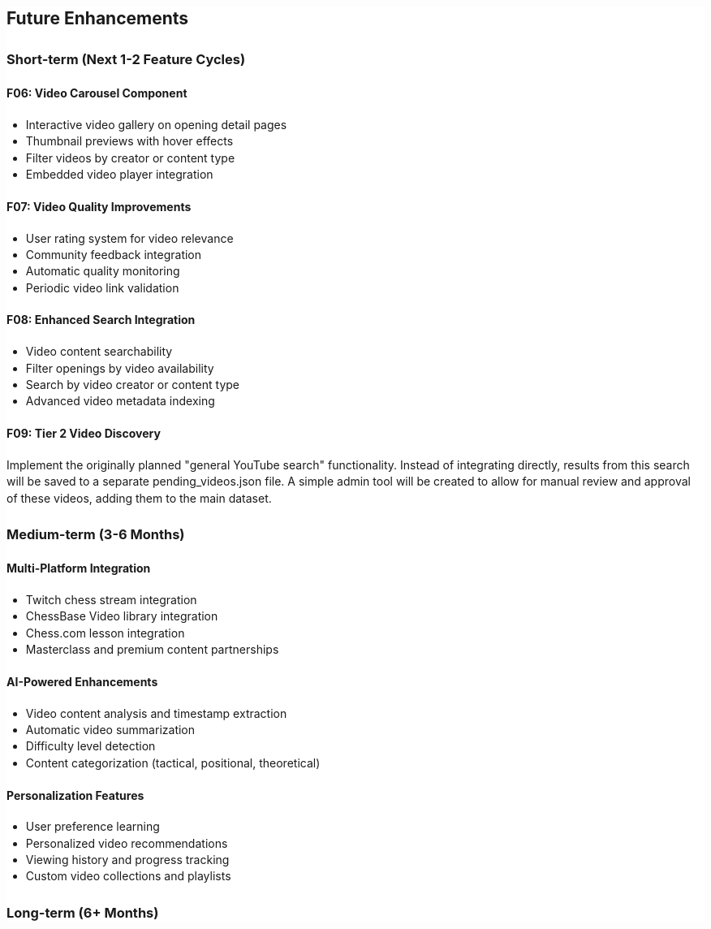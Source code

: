 ## **Future Enhancements**

### **Short-term (Next 1-2 Feature Cycles)**

#### **F06: Video Carousel Component**
- Interactive video gallery on opening detail pages
- Thumbnail previews with hover effects
- Filter videos by creator or content type
- Embedded video player integration

#### **F07: Video Quality Improvements**
- User rating system for video relevance
- Community feedback integration
- Automatic quality monitoring
- Periodic video link validation

#### **F08: Enhanced Search Integration**
- Video content searchability
- Filter openings by video availability
- Search by video creator or content type
- Advanced video metadata indexing

#### **F09: Tier 2 Video Discovery**
Implement the originally planned "general YouTube search" functionality. Instead of integrating directly, results from this search will be saved to a separate pending_videos.json file. A simple admin tool will be created to allow for manual review and approval of these videos, adding them to the main dataset.

### **Medium-term (3-6 Months)**

#### **Multi-Platform Integration**
- Twitch chess stream integration
- ChessBase Video library integration
- Chess.com lesson integration
- Masterclass and premium content partnerships

#### **AI-Powered Enhancements**
- Video content analysis and timestamp extraction
- Automatic video summarization
- Difficulty level detection
- Content categorization (tactical, positional, theoretical)

#### **Personalization Features**
- User preference learning
- Personalized video recommendations
- Viewing history and progress tracking
- Custom video collections and playlists

### **Long-term (6+ Months)**
